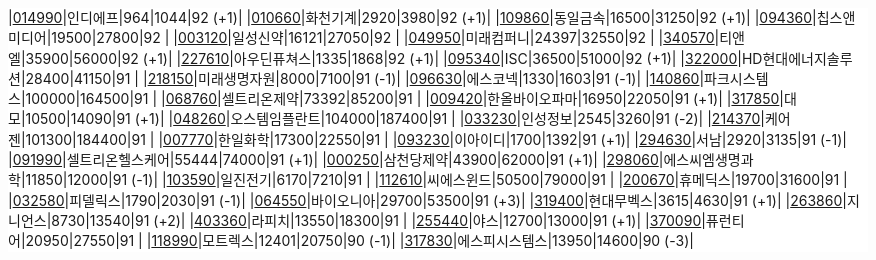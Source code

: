 |[014990](https://finance.daum.net/quotes/A014990)|인디에프|964|1044|92 (+1)|
|[010660](https://finance.daum.net/quotes/A010660)|화천기계|2920|3980|92 (+1)|
|[109860](https://finance.daum.net/quotes/A109860)|동일금속|16500|31250|92 (+1)|
|[094360](https://finance.daum.net/quotes/A094360)|칩스앤미디어|19500|27800|92 |
|[003120](https://finance.daum.net/quotes/A003120)|일성신약|16121|27050|92 |
|[049950](https://finance.daum.net/quotes/A049950)|미래컴퍼니|24397|32550|92 |
|[340570](https://finance.daum.net/quotes/A340570)|티앤엘|35900|56000|92 (+1)|
|[227610](https://finance.daum.net/quotes/A227610)|아우딘퓨쳐스|1335|1868|92 (+1)|
|[095340](https://finance.daum.net/quotes/A095340)|ISC|36500|51000|92 (+1)|
|[322000](https://finance.daum.net/quotes/A322000)|HD현대에너지솔루션|28400|41150|91 |
|[218150](https://finance.daum.net/quotes/A218150)|미래생명자원|8000|7100|91 (-1)|
|[096630](https://finance.daum.net/quotes/A096630)|에스코넥|1330|1603|91 (-1)|
|[140860](https://finance.daum.net/quotes/A140860)|파크시스템스|100000|164500|91 |
|[068760](https://finance.daum.net/quotes/A068760)|셀트리온제약|73392|85200|91 |
|[009420](https://finance.daum.net/quotes/A009420)|한올바이오파마|16950|22050|91 (+1)|
|[317850](https://finance.daum.net/quotes/A317850)|대모|10500|14090|91 (+1)|
|[048260](https://finance.daum.net/quotes/A048260)|오스템임플란트|104000|187400|91 |
|[033230](https://finance.daum.net/quotes/A033230)|인성정보|2545|3260|91 (-2)|
|[214370](https://finance.daum.net/quotes/A214370)|케어젠|101300|184400|91 |
|[007770](https://finance.daum.net/quotes/A007770)|한일화학|17300|22550|91 |
|[093230](https://finance.daum.net/quotes/A093230)|이아이디|1700|1392|91 (+1)|
|[294630](https://finance.daum.net/quotes/A294630)|서남|2920|3135|91 (-1)|
|[091990](https://finance.daum.net/quotes/A091990)|셀트리온헬스케어|55444|74000|91 (+1)|
|[000250](https://finance.daum.net/quotes/A000250)|삼천당제약|43900|62000|91 (+1)|
|[298060](https://finance.daum.net/quotes/A298060)|에스씨엠생명과학|11850|12000|91 (-1)|
|[103590](https://finance.daum.net/quotes/A103590)|일진전기|6170|7210|91 |
|[112610](https://finance.daum.net/quotes/A112610)|씨에스윈드|50500|79000|91 |
|[200670](https://finance.daum.net/quotes/A200670)|휴메딕스|19700|31600|91 |
|[032580](https://finance.daum.net/quotes/A032580)|피델릭스|1790|2030|91 (-1)|
|[064550](https://finance.daum.net/quotes/A064550)|바이오니아|29700|53500|91 (+3)|
|[319400](https://finance.daum.net/quotes/A319400)|현대무벡스|3615|4630|91 (+1)|
|[263860](https://finance.daum.net/quotes/A263860)|지니언스|8730|13540|91 (+2)|
|[403360](https://finance.daum.net/quotes/A403360)|라피치|13550|18300|91 |
|[255440](https://finance.daum.net/quotes/A255440)|야스|12700|13000|91 (+1)|
|[370090](https://finance.daum.net/quotes/A370090)|퓨런티어|20950|27550|91 |
|[118990](https://finance.daum.net/quotes/A118990)|모트렉스|12401|20750|90 (-1)|
|[317830](https://finance.daum.net/quotes/A317830)|에스피시스템스|13950|14600|90 (-3)|